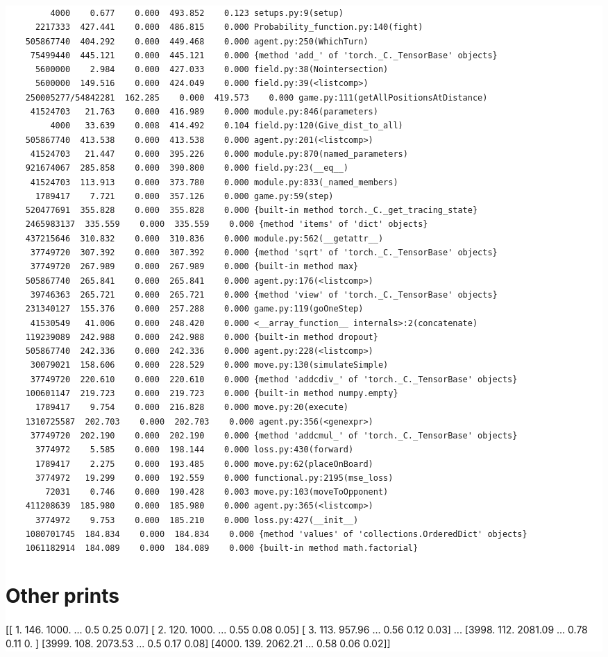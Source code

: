              4000    0.677    0.000  493.852    0.123 setups.py:9(setup)
          2217333  427.441    0.000  486.815    0.000 Probability_function.py:140(fight)
        505867740  404.292    0.000  449.468    0.000 agent.py:250(WhichTurn)
         75499440  445.121    0.000  445.121    0.000 {method 'add_' of 'torch._C._TensorBase' objects}
          5600000    2.984    0.000  427.033    0.000 field.py:38(Nointersection)
          5600000  149.516    0.000  424.049    0.000 field.py:39(<listcomp>)
        250005277/54842281  162.285    0.000  419.573    0.000 game.py:111(getAllPositionsAtDistance)
         41524703   21.763    0.000  416.989    0.000 module.py:846(parameters)
             4000   33.639    0.008  414.492    0.104 field.py:120(Give_dist_to_all)
        505867740  413.538    0.000  413.538    0.000 agent.py:201(<listcomp>)
         41524703   21.447    0.000  395.226    0.000 module.py:870(named_parameters)
        921674067  285.858    0.000  390.800    0.000 field.py:23(__eq__)
         41524703  113.913    0.000  373.780    0.000 module.py:833(_named_members)
          1789417    7.721    0.000  357.126    0.000 game.py:59(step)
        520477691  355.828    0.000  355.828    0.000 {built-in method torch._C._get_tracing_state}
        2465983137  335.559    0.000  335.559    0.000 {method 'items' of 'dict' objects}
        437215646  310.832    0.000  310.836    0.000 module.py:562(__getattr__)
         37749720  307.392    0.000  307.392    0.000 {method 'sqrt' of 'torch._C._TensorBase' objects}
         37749720  267.989    0.000  267.989    0.000 {built-in method max}
        505867740  265.841    0.000  265.841    0.000 agent.py:176(<listcomp>)
         39746363  265.721    0.000  265.721    0.000 {method 'view' of 'torch._C._TensorBase' objects}
        231340127  155.376    0.000  257.288    0.000 game.py:119(goOneStep)
         41530549   41.006    0.000  248.420    0.000 <__array_function__ internals>:2(concatenate)
        119239089  242.988    0.000  242.988    0.000 {built-in method dropout}
        505867740  242.336    0.000  242.336    0.000 agent.py:228(<listcomp>)
         30079021  158.606    0.000  228.529    0.000 move.py:130(simulateSimple)
         37749720  220.610    0.000  220.610    0.000 {method 'addcdiv_' of 'torch._C._TensorBase' objects}
        100601147  219.723    0.000  219.723    0.000 {built-in method numpy.empty}
          1789417    9.754    0.000  216.828    0.000 move.py:20(execute)
        1310725587  202.703    0.000  202.703    0.000 agent.py:356(<genexpr>)
         37749720  202.190    0.000  202.190    0.000 {method 'addcmul_' of 'torch._C._TensorBase' objects}
          3774972    5.585    0.000  198.144    0.000 loss.py:430(forward)
          1789417    2.275    0.000  193.485    0.000 move.py:62(placeOnBoard)
          3774972   19.299    0.000  192.559    0.000 functional.py:2195(mse_loss)
            72031    0.746    0.000  190.428    0.003 move.py:103(moveToOpponent)
        411208639  185.980    0.000  185.980    0.000 agent.py:365(<listcomp>)
          3774972    9.753    0.000  185.210    0.000 loss.py:427(__init__)
        1080701745  184.834    0.000  184.834    0.000 {method 'values' of 'collections.OrderedDict' objects}
        1061182914  184.089    0.000  184.089    0.000 {built-in method math.factorial}


# Other prints

[[   1.    146.   1000.   ...    0.5     0.25    0.07]
 [   2.    120.   1000.   ...    0.55    0.08    0.05]
 [   3.    113.    957.96 ...    0.56    0.12    0.03]
 ...
 [3998.    112.   2081.09 ...    0.78    0.11    0.  ]
 [3999.    108.   2073.53 ...    0.5     0.17    0.08]
 [4000.    139.   2062.21 ...    0.58    0.06    0.02]]

